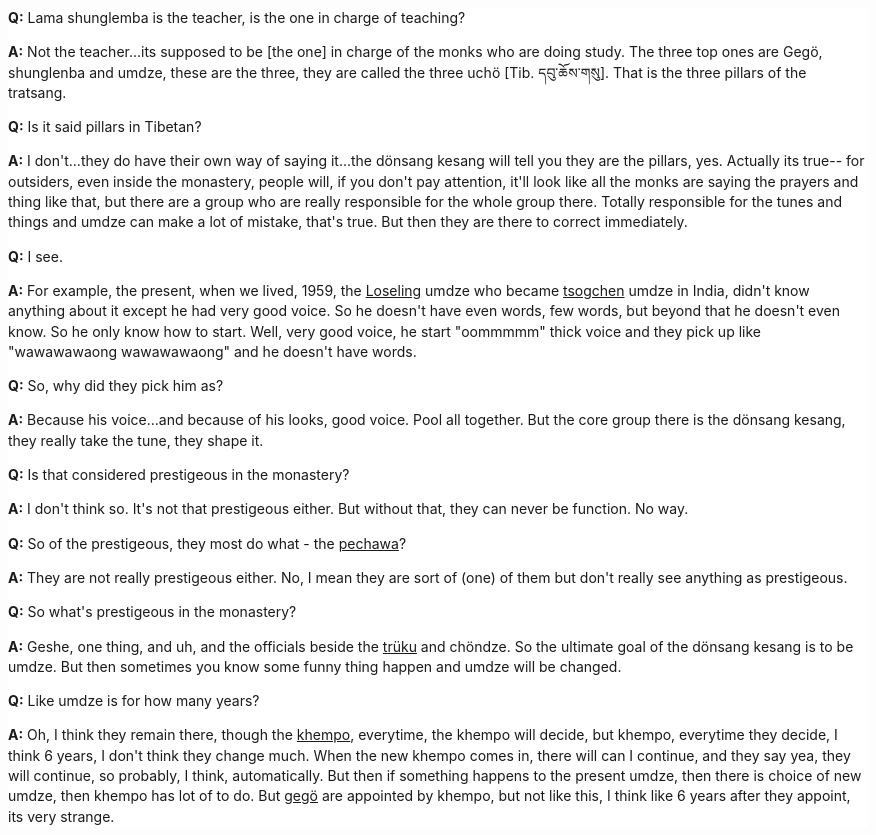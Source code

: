 **Q:**  Lama shunglemba is the teacher, is the one in charge of teaching?   

**A:**  Not the teacher...its supposed to be [the one] in charge of the monks who are doing study. The three top ones are Gegö, shunglenba and umdze, these are the three, they are called the three uchö [Tib. དབུ་ཆོས་གསུ]. That is the three pillars of the tratsang.   

**Q:**  Is it said pillars in Tibetan?   

**A:**  I don't...they do have their own way of saying it...the dönsang kesang will tell you they are the pillars, yes. Actually its true-- for outsiders, even inside the monastery, people will, if you don't pay attention, it'll look like all the monks are saying the prayers and thing like that, but there are a group who are really responsible for the whole group there. Totally responsible for the tunes and things and umdze can make a lot of mistake, that's true. But then they are there to correct immediately.   

**Q:**  I see.   

**A:**  For example, the present, when we lived, 1959, the <a href="#" data-tooltip="[tib. བློ་གསལ་གླིང] One of the main colleges in Drepung Monastery.">Loseling</a> umdze who became <a href="#" data-tooltip="[tib. ཚོགས་ཆེན] The main assembly hall of a monastery. The assembly hall for the monastery as a whole.">tsogchen</a> umdze in India, didn't know anything about it except he had very good voice. So he doesn't have even words, few words, but beyond that he doesn't even know. So he only know how to start. Well, very good voice, he start "oommmmm" thick voice and they pick up like "wawawawaong wawawawaong" and he doesn't have words.   

**Q:**  So, why did they pick him as?   

**A:**  Because his voice...and because of his looks, good voice. Pool all together. But the core group there is the dönsang kesang, they really take the tune, they shape it.   

**Q:**  Is that considered prestigeous in the monastery?   

**A:**  I don't think so. It's not that prestigeous either. But without that, they can never be function. No way.   

**Q:**  So of the prestigeous, they most do what - the <a href="#" data-tooltip="[tib. དཔེ་ཆ་བ] A monk studying the monastic philosophical curriculum. A scholar monk.">pechawa</a>?   

**A:**  They are not really prestigeous either. No, I mean they are sort of (one) of them but don't really see anything as prestigeous.   

**Q:**  So what's prestigeous in the monastery?   

**A:**  Geshe, one thing, and uh, and the officials beside the <a href="#" data-tooltip="[tib. སྤྲུལ་སྐུ] An incarnate lama.">trüku</a> and chöndze. So the ultimate goal of the dönsang kesang is to be umdze. But then sometimes you know some funny thing happen and umdze will be changed.   

**Q:**  Like umdze is for how many years?   

**A:**  Oh, I think they remain there, though the <a href="#" data-tooltip="[tib. མཁན་པོ] The abbot of a monastery or monastic college.">khempo</a>, everytime, the khempo will decide, but khempo, everytime they decide, I think 6 years, I don't think they change much. When the new khempo comes in, there will can I continue, and they say yea, they will continue, so probably, I think, automatically. But then if something happens to the present umdze, then there is choice of new umdze, then khempo has lot of to do. But <a href="#" data-tooltip="[tib. དགེ་སྐོས] The main disciplinary official in a monastic college (tratsang).">gegö</a> are appointed by khempo, but not like this, I think like 6 years after they appoint, its very strange.   
